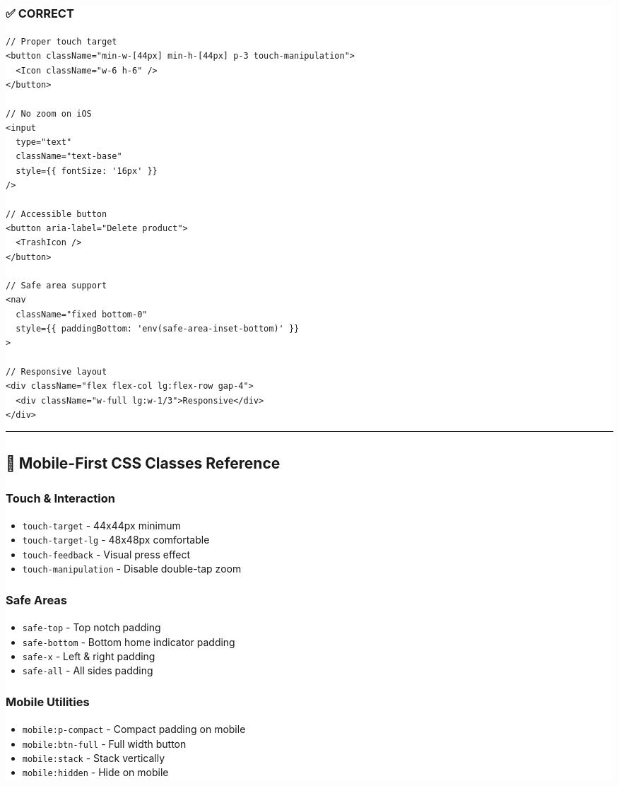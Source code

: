 ### ✅ CORRECT

```tsx
// Proper touch target
<button className="min-w-[44px] min-h-[44px] p-3 touch-manipulation">
  <Icon className="w-6 h-6" />
</button>

// No zoom on iOS
<input
  type="text"
  className="text-base"
  style={{ fontSize: '16px' }}
/>

// Accessible button
<button aria-label="Delete product">
  <TrashIcon />
</button>

// Safe area support
<nav
  className="fixed bottom-0"
  style={{ paddingBottom: 'env(safe-area-inset-bottom)' }}
>

// Responsive layout
<div className="flex flex-col lg:flex-row gap-4">
  <div className="w-full lg:w-1/3">Responsive</div>
</div>
```

---

## 🎨 Mobile-First CSS Classes Reference

### Touch & Interaction
- `touch-target` - 44x44px minimum
- `touch-target-lg` - 48x48px comfortable
- `touch-feedback` - Visual press effect
- `touch-manipulation` - Disable double-tap zoom

### Safe Areas
- `safe-top` - Top notch padding
- `safe-bottom` - Bottom home indicator padding
- `safe-x` - Left & right padding
- `safe-all` - All sides padding

### Mobile Utilities
- `mobile:p-compact` - Compact padding on mobile
- `mobile:btn-full` - Full width button
- `mobile:stack` - Stack vertically
- `mobile:hidden` - Hide on mobile
